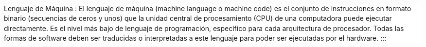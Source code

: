 Lenguaje de Máquina
: El lenguaje de máquina (machine language o machine code) es el conjunto de instrucciones en formato binario (secuencias de ceros y unos) que la unidad central de procesamiento (CPU) de una computadora puede ejecutar directamente. Es el nivel más bajo de lenguaje de programación, específico para cada arquitectura de procesador. Todas las formas de software deben ser traducidas o interpretadas a este lenguaje para poder ser ejecutadas por el hardware.
:::

